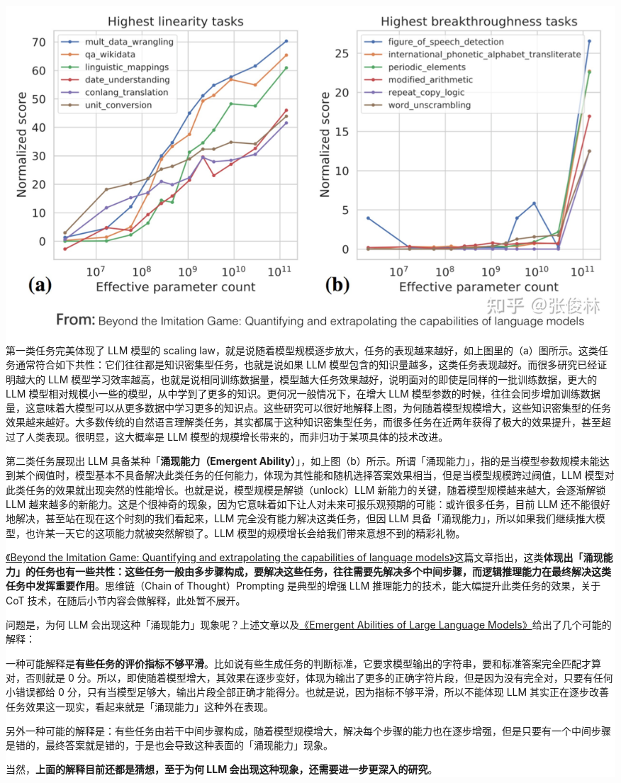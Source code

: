 ![image](/img/backup/2023-01-09-agi-llm-tech-7.jpeg)

第一类任务完美体现了 LLM 模型的 scaling law，就是说随着模型规模逐步放大，任务的表现越来越好，如上图里的（a）图所示。这类任务通常符合如下共性：它们往往都是知识密集型任务，也就是说如果 LLM 模型包含的知识量越多，这类任务表现越好。而很多研究已经证明越大的 LLM 模型学习效率越高，也就是说相同训练数据量，模型越大任务效果越好，说明面对的即使是同样的一批训练数据，更大的 LLM 模型相对规模小一些的模型，从中学到了更多的知识。更何况一般情况下，在增大 LLM 模型参数的时候，往往会同步增加训练数据量，这意味着大模型可以从更多数据中学习更多的知识点。这些研究可以很好地解释上图，为何随着模型规模增大，这些知识密集型的任务效果越来越好。大多数传统的自然语言理解类任务，其实都属于这种知识密集型任务，而很多任务在近两年获得了极大的效果提升，甚至超过了人类表现。很明显，这大概率是 LLM 模型的规模增长带来的，而非归功于某项具体的技术改进。

第二类任务展现出 LLM 具备某种「**涌现能力（Emergent Ability）**」，如上图（b）所示。所谓「涌现能力」，指的是当模型参数规模未能达到某个阀值时，模型基本不具备解决此类任务的任何能力，体现为其性能和随机选择答案效果相当，但是当模型规模跨过阀值，LLM 模型对此类任务的效果就出现突然的性能增长。也就是说，模型规模是解锁（unlock）LLM 新能力的关键，随着模型规模越来越大，会逐渐解锁 LLM 越来越多的新能力。这是个很神奇的现象，因为它意味着如下让人对未来可报乐观预期的可能：或许很多任务，目前 LLM 还不能很好地解决，甚至站在现在这个时刻的我们看起来，LLM 完全没有能力解决这类任务，但因 LLM 具备「涌现能力」，所以如果我们继续推大模型，也许某一天它的这项能力就被突然解锁了。LLM 模型的规模增长会给我们带来意想不到的精彩礼物。

[《Beyond the Imitation Game: Quantifying and extrapolating the capabilities of language models》](https://arxiv.org/pdf/2206.04615)这篇文章指出，这类**体现出「涌现能力」的任务也有一些共性：这些任务一般由多步骤构成，要解决这些任务，往往需要先解决多个中间步骤，而逻辑推理能力在最终解决这类任务中发挥重要作用**。思维链（Chain of Thought）Prompting 是典型的增强 LLM 推理能力的技术，能大幅提升此类任务的效果，关于 CoT 技术，在随后小节内容会做解释，此处暂不展开。

问题是，为何 LLM 会出现这种「涌现能力」现象呢？上述文章以及[《Emergent Abilities of Large Language Models》](https://arxiv.org/pdf/2206.07682)给出了几个可能的解释：

一种可能解释是**有些任务的评价指标不够平滑**。比如说有些生成任务的判断标准，它要求模型输出的字符串，要和标准答案完全匹配才算对，否则就是 0 分。所以，即使随着模型增大，其效果在逐步变好，体现为输出了更多的正确字符片段，但是因为没有完全对，只要有任何小错误都给 0 分，只有当模型足够大，输出片段全部正确才能得分。也就是说，因为指标不够平滑，所以不能体现 LLM 其实正在逐步改善任务效果这一现实，看起来就是「涌现能力」这种外在表现。

另外一种可能的解释是：有些任务由若干中间步骤构成，随着模型规模增大，解决每个步骤的能力也在逐步增强，但是只要有一个中间步骤是错的，最终答案就是错的，于是也会导致这种表面的「涌现能力」现象。

当然，**上面的解释目前还都是猜想，至于为何 LLM 会出现这种现象，还需要进一步更深入的研究**。
